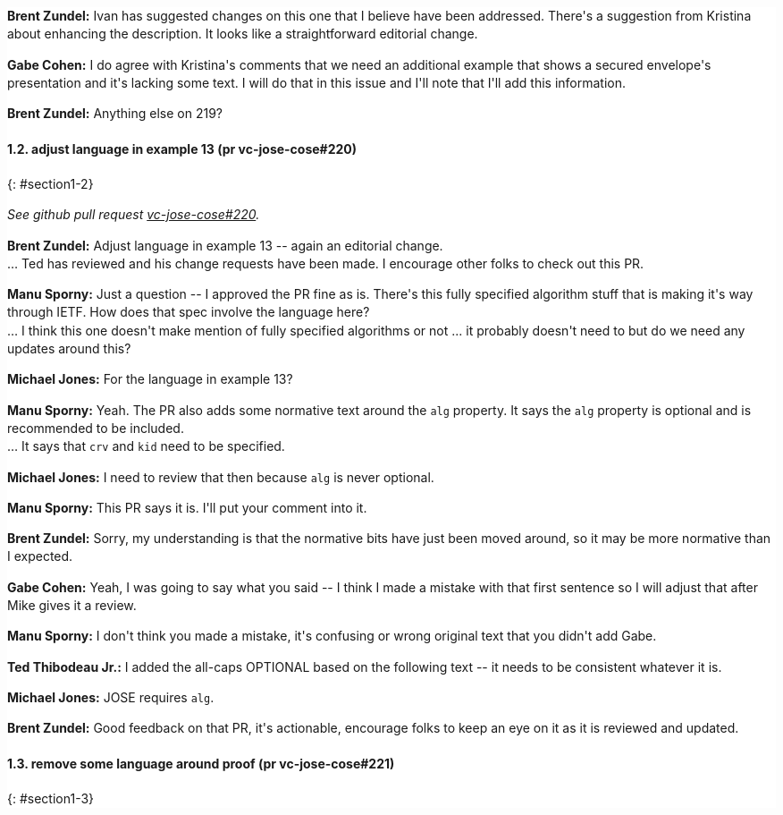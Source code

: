 



**Brent Zundel:** Ivan has suggested changes on this one that I believe have been addressed. There's a suggestion from Kristina about enhancing the description. It looks like a straightforward editorial change.  

**Gabe Cohen:** I do agree with Kristina's comments that we need an additional example that shows a secured envelope's presentation and it's lacking some text. I will do that in this issue and I'll note that I'll add this information.  

**Brent Zundel:** Anything else on 219?  

#### 1.2. adjust language in example 13 (pr vc-jose-cose#220)
{: #section1-2}

_See github pull request [vc-jose-cose#220](https://github.com/w3c/vc-jose-cose/pull/220)._





**Brent Zundel:** Adjust language in example 13 -- again an editorial change.  
… Ted has reviewed and his change requests have been made. I encourage other folks to check out this PR.  

**Manu Sporny:** Just a question -- I approved the PR fine as is. There's this fully specified algorithm stuff that is making it's way through IETF. How does that spec involve the language here?  
… I think this one doesn't make mention of fully specified algorithms or not ... it probably doesn't need to but do we need any updates around this?  

**Michael Jones:** For the language in example 13?  

**Manu Sporny:** Yeah. The PR also adds some normative text around the `alg` property. It says the `alg` property is optional and is recommended to be included.  
… It says that `crv` and `kid` need to be specified.  

**Michael Jones:** I need to review that then because `alg` is never optional.  

**Manu Sporny:** This PR says it is. I'll put your comment into it.  

**Brent Zundel:** Sorry, my understanding is that the normative bits have just been moved around, so it may be more normative than I expected.  

**Gabe Cohen:** Yeah, I was going to say what you said -- I think I made a mistake with that first sentence so I will adjust that after Mike gives it a review.  

**Manu Sporny:** I don't think you made a mistake, it's confusing or wrong original text that you didn't add Gabe.  

**Ted Thibodeau Jr.:** I added the all-caps OPTIONAL based on the following text -- it needs to be consistent whatever it is.  

**Michael Jones:** JOSE requires `alg`.  

**Brent Zundel:** Good feedback on that PR, it's actionable, encourage folks to keep an eye on it as it is reviewed and updated.  

#### 1.3. remove some language around proof (pr vc-jose-cose#221)
{: #section1-3}
